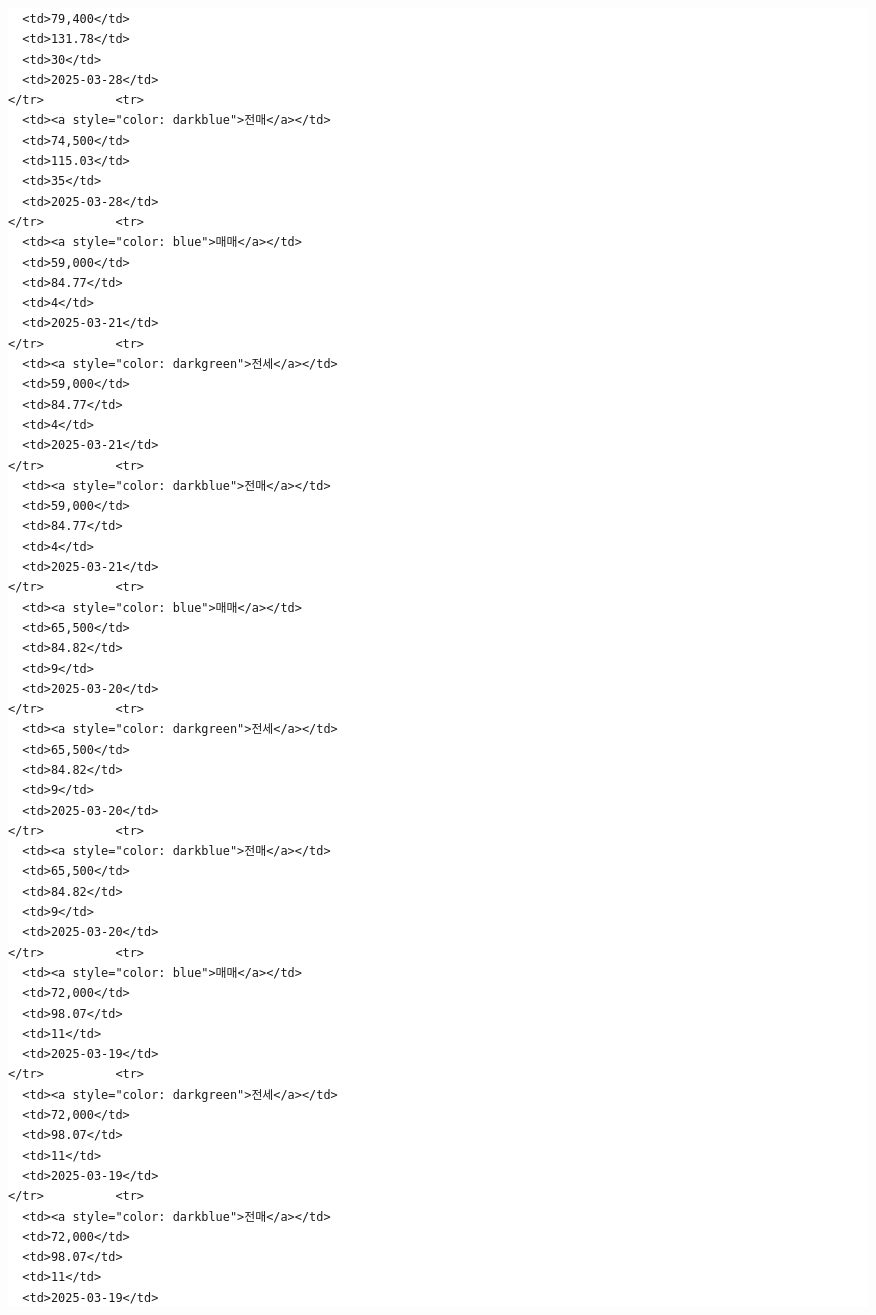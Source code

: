       <td>79,400</td>
      <td>131.78</td>
      <td>30</td>
      <td>2025-03-28</td>
    </tr>          <tr>
      <td><a style="color: darkblue">전매</a></td>
      <td>74,500</td>
      <td>115.03</td>
      <td>35</td>
      <td>2025-03-28</td>
    </tr>          <tr>
      <td><a style="color: blue">매매</a></td>
      <td>59,000</td>
      <td>84.77</td>
      <td>4</td>
      <td>2025-03-21</td>
    </tr>          <tr>
      <td><a style="color: darkgreen">전세</a></td>
      <td>59,000</td>
      <td>84.77</td>
      <td>4</td>
      <td>2025-03-21</td>
    </tr>          <tr>
      <td><a style="color: darkblue">전매</a></td>
      <td>59,000</td>
      <td>84.77</td>
      <td>4</td>
      <td>2025-03-21</td>
    </tr>          <tr>
      <td><a style="color: blue">매매</a></td>
      <td>65,500</td>
      <td>84.82</td>
      <td>9</td>
      <td>2025-03-20</td>
    </tr>          <tr>
      <td><a style="color: darkgreen">전세</a></td>
      <td>65,500</td>
      <td>84.82</td>
      <td>9</td>
      <td>2025-03-20</td>
    </tr>          <tr>
      <td><a style="color: darkblue">전매</a></td>
      <td>65,500</td>
      <td>84.82</td>
      <td>9</td>
      <td>2025-03-20</td>
    </tr>          <tr>
      <td><a style="color: blue">매매</a></td>
      <td>72,000</td>
      <td>98.07</td>
      <td>11</td>
      <td>2025-03-19</td>
    </tr>          <tr>
      <td><a style="color: darkgreen">전세</a></td>
      <td>72,000</td>
      <td>98.07</td>
      <td>11</td>
      <td>2025-03-19</td>
    </tr>          <tr>
      <td><a style="color: darkblue">전매</a></td>
      <td>72,000</td>
      <td>98.07</td>
      <td>11</td>
      <td>2025-03-19</td>